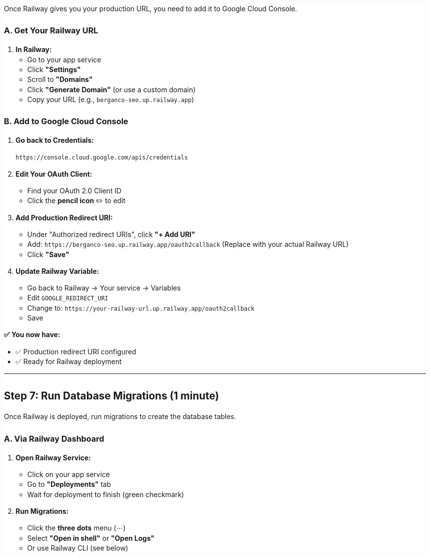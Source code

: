 Once Railway gives you your production URL, you need to add it to Google Cloud Console.

### A. Get Your Railway URL

1. **In Railway:**
   - Go to your app service
   - Click **"Settings"**
   - Scroll to **"Domains"**
   - Click **"Generate Domain"** (or use a custom domain)
   - Copy your URL (e.g., `berganco-seo.up.railway.app`)

### B. Add to Google Cloud Console

1. **Go back to Credentials:**
   ```
   https://console.cloud.google.com/apis/credentials
   ```

2. **Edit Your OAuth Client:**
   - Find your OAuth 2.0 Client ID
   - Click the **pencil icon** ✏️ to edit

3. **Add Production Redirect URI:**
   - Under "Authorized redirect URIs", click **"+ Add URI"**
   - Add: `https://berganco-seo.up.railway.app/oauth2callback`
   (Replace with your actual Railway URL)
   - Click **"Save"**

4. **Update Railway Variable:**
   - Go back to Railway → Your service → Variables
   - Edit `GOOGLE_REDIRECT_URI`
   - Change to: `https://your-railway-url.up.railway.app/oauth2callback`
   - Save

**✅ You now have:**
- ✅ Production redirect URI configured
- ✅ Ready for Railway deployment

---

## Step 7: Run Database Migrations (1 minute)

Once Railway is deployed, run migrations to create the database tables.

### A. Via Railway Dashboard

1. **Open Railway Service:**
   - Click on your app service
   - Go to **"Deployments"** tab
   - Wait for deployment to finish (green checkmark)

2. **Run Migrations:**
   - Click the **three dots** menu (⋯)
   - Select **"Open in shell"** or **"Open Logs"**
   - Or use Railway CLI (see below)
